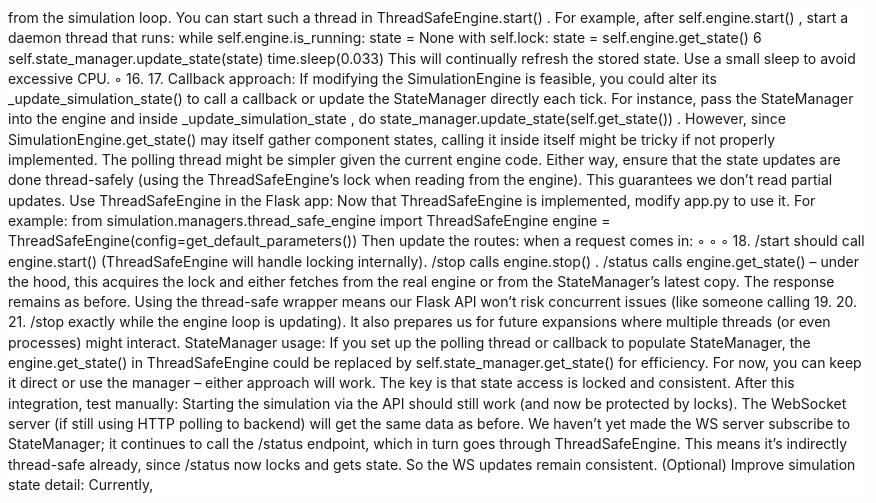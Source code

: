  from the simulation loop. You can start such a thread in 
ThreadSafeEngine.start() . For
 example, after 
self.engine.start() , start a daemon thread that runs: 
while self.engine.is_running:
 state = None
 with self.lock:
 state = self.engine.get_state()
 6
self.state_manager.update_state(state)
 time.sleep(0.033)
 This will continually refresh the stored state. Use a small sleep to avoid excessive CPU. 
◦ 
16. 
17. 
Callback approach: If modifying the 
SimulationEngine is feasible, you could alter its 
_update_simulation_state() to call a callback or update the StateManager directly
 each tick. For instance, pass the StateManager into the engine and inside 
_update_simulation_state , do 
state_manager.update_state(self.get_state()) . However, since 
SimulationEngine.get_state() may itself gather component states, calling it inside
 itself might be tricky if not properly implemented. The polling thread might be simpler given
 the current engine code. 
Either way, ensure that the state updates are done thread-safely (using the ThreadSafeEngine’s lock
 when reading from the engine). This guarantees we don’t read partial updates. 
Use ThreadSafeEngine in the Flask app: Now that ThreadSafeEngine is implemented, modify 
app.py to use it. For example:
 from simulation.managers.thread_safe_engine import ThreadSafeEngine
 engine = ThreadSafeEngine(config=get_default_parameters())
 Then update the routes: when a request comes in: 
◦ 
◦ 
◦ 
18. 
/start should call 
engine.start() (ThreadSafeEngine will handle locking internally). 
/stop calls 
engine.stop() . 
/status calls 
engine.get_state() – under the hood, this acquires the lock and either
 fetches from the real engine or from the StateManager’s latest copy. The response remains as
 before. 
Using the thread-safe wrapper means our Flask API won’t risk concurrent issues (like someone
 calling 
19. 
20. 
21. 
/stop exactly while the engine loop is updating). It also prepares us for future expansions
 where multiple threads (or even processes) might interact. 
StateManager usage: If you set up the polling thread or callback to populate StateManager, the 
engine.get_state() in ThreadSafeEngine could be replaced by 
self.state_manager.get_state() for efficiency. For now, you can keep it direct or use the
 manager – either approach will work. The key is that state access is locked and consistent. 
After this integration, test manually: Starting the simulation via the API should still work (and now be
 protected by locks). The WebSocket server (if still using HTTP polling to backend) will get the same
 data as before. We haven’t yet made the WS server subscribe to StateManager; it continues to call
 the 
/status endpoint, which in turn goes through ThreadSafeEngine. This means it’s indirectly
 thread-safe already, since 
/status now locks and gets state. So the WS updates remain consistent.
 (Optional) Improve simulation state detail: Currently, 